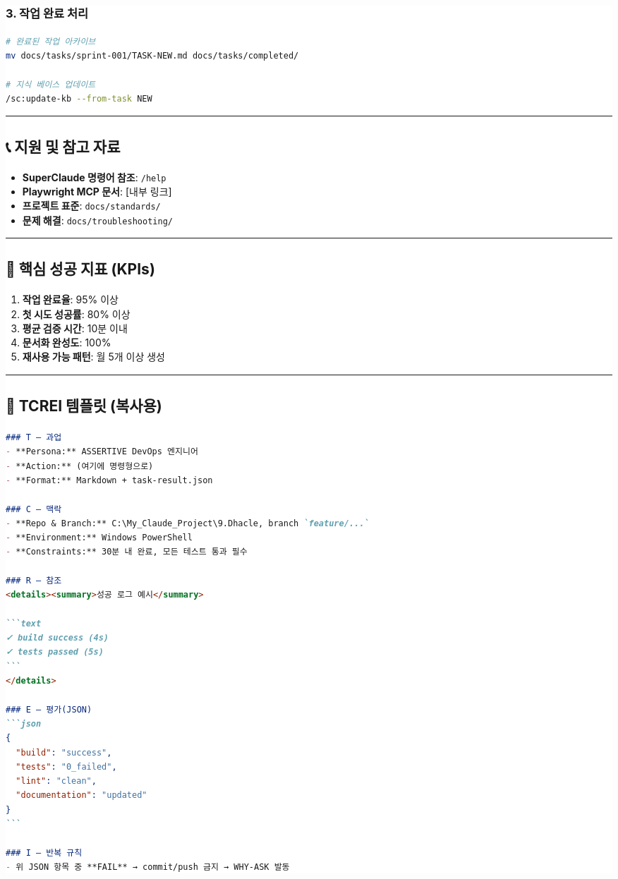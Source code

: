### 3. 작업 완료 처리
```bash
# 완료된 작업 아카이브
mv docs/tasks/sprint-001/TASK-NEW.md docs/tasks/completed/

# 지식 베이스 업데이트
/sc:update-kb --from-task NEW
```

---

## 📞 지원 및 참고 자료

- **SuperClaude 명령어 참조**: `/help`
- **Playwright MCP 문서**: [내부 링크]
- **프로젝트 표준**: `docs/standards/`
- **문제 해결**: `docs/troubleshooting/`

---

## 🎯 핵심 성공 지표 (KPIs)

1. **작업 완료율**: 95% 이상
2. **첫 시도 성공률**: 80% 이상
3. **평균 검증 시간**: 10분 이내
4. **문서화 완성도**: 100%
5. **재사용 가능 패턴**: 월 5개 이상 생성

---

## 📝 TCREI 템플릿 (복사용)

````markdown
### T – 과업
- **Persona:** ASSERTIVE DevOps 엔지니어
- **Action:** (여기에 명령형으로)
- **Format:** Markdown + task‑result.json

### C – 맥락
- **Repo & Branch:** C:\My_Claude_Project\9.Dhacle, branch `feature/...`
- **Environment:** Windows PowerShell
- **Constraints:** 30분 내 완료, 모든 테스트 통과 필수

### R – 참조
<details><summary>성공 로그 예시</summary>

```text
✓ build success (4s)
✓ tests passed (5s)
```
</details>

### E – 평가(JSON)
```json
{
  "build": "success",
  "tests": "0_failed",
  "lint": "clean",
  "documentation": "updated"
}
```

### I – 반복 규칙
- 위 JSON 항목 중 **FAIL** → commit/push 금지 → WHY‑ASK 발동
````